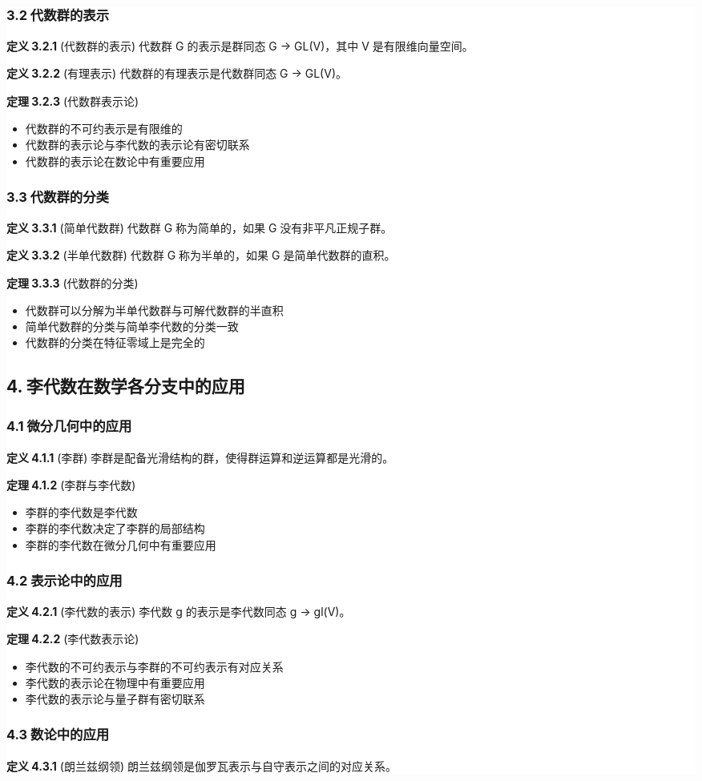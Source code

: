### 3.2 代数群的表示

**定义 3.2.1** (代数群的表示)
代数群 G 的表示是群同态 G → GL(V)，其中 V 是有限维向量空间。

**定义 3.2.2** (有理表示)
代数群的有理表示是代数群同态 G → GL(V)。

**定理 3.2.3** (代数群表示论)

- 代数群的不可约表示是有限维的
- 代数群的表示论与李代数的表示论有密切联系
- 代数群的表示论在数论中有重要应用

### 3.3 代数群的分类

**定义 3.3.1** (简单代数群)
代数群 G 称为简单的，如果 G 没有非平凡正规子群。

**定义 3.3.2** (半单代数群)
代数群 G 称为半单的，如果 G 是简单代数群的直积。

**定理 3.3.3** (代数群的分类)

- 代数群可以分解为半单代数群与可解代数群的半直积
- 简单代数群的分类与简单李代数的分类一致
- 代数群的分类在特征零域上是完全的

## 4. 李代数在数学各分支中的应用

### 4.1 微分几何中的应用

**定义 4.1.1** (李群)
李群是配备光滑结构的群，使得群运算和逆运算都是光滑的。

**定理 4.1.2** (李群与李代数)

- 李群的李代数是李代数
- 李群的李代数决定了李群的局部结构
- 李群的李代数在微分几何中有重要应用

### 4.2 表示论中的应用

**定义 4.2.1** (李代数的表示)
李代数 g 的表示是李代数同态 g → gl(V)。

**定理 4.2.2** (李代数表示论)

- 李代数的不可约表示与李群的不可约表示有对应关系
- 李代数的表示论在物理中有重要应用
- 李代数的表示论与量子群有密切联系

### 4.3 数论中的应用

**定义 4.3.1** (朗兰兹纲领)
朗兰兹纲领是伽罗瓦表示与自守表示之间的对应关系。
